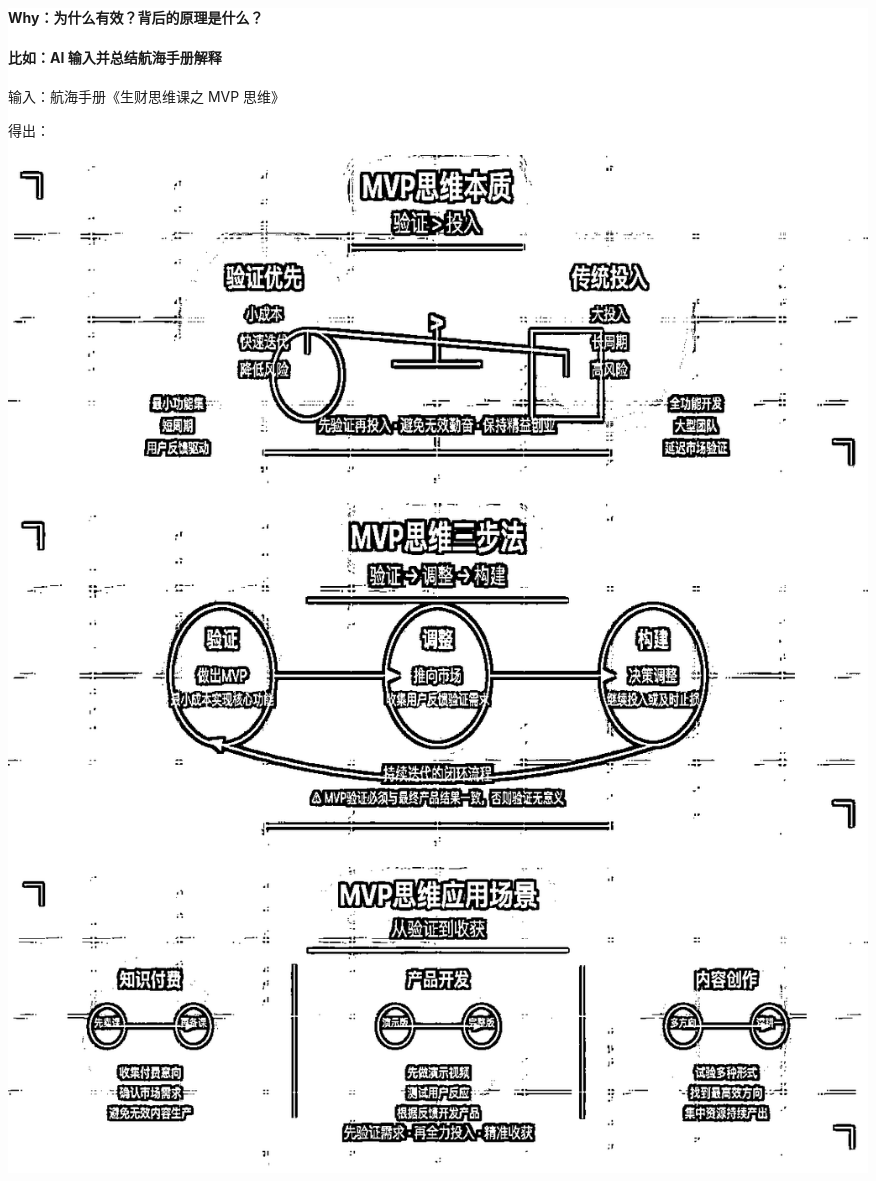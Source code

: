 #### Why：为什么有效？背后的原理是什么？

#### 比如：AI 输入并总结航海手册解释

输入：航海手册《生财思维课之 MVP 思维》

得出：

![](img/b04e2b50d40d2e3fea9a31cf4841f57a.png)

![](img/9bfc5512d41f9f61e89ba2b4f0780d23.png)

![](img/b94e75892b98c9a30c3f5a14d4f43faf.png)
